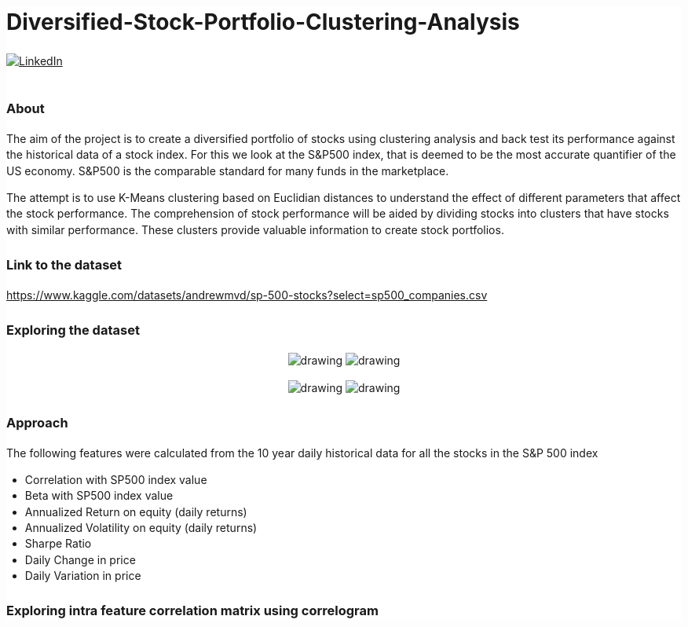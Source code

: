 # Diversified-Stock-Portfolio-Clustering-Analysis
[![LinkedIn][linkedin-shield]][linkedin-url]
#

### About

The aim of the project is to create a diversified portfolio of stocks using clustering analysis and back test its performance against the historical data of a stock index. For this we look at the S&P500 index, that is deemed to be the most accurate quantifier of the US economy. S&P500 is the comparable standard for many funds in the marketplace.

The attempt is to use K-Means clustering based on Euclidian distances to understand the effect of different parameters that affect the stock performance. The comprehension of stock performance will be aided by dividing stocks into clusters that have stocks with similar performance. These clusters provide valuable information to create stock portfolios. 

### Link to the dataset 
https://www.kaggle.com/datasets/andrewmvd/sp-500-stocks?select=sp500_companies.csv

### Exploring the dataset

<p float="left" align="center">
<img src="https://github.com/karthikramx/Diversified-Stock-Portfolio-Using-Clustering-Analysis/blob/main/Images/treemap.png" alt="drawing"     style="width:400px;"/>

<img src="https://github.com/karthikramx/Diversified-Stock-Portfolio-Using-Clustering-Analysis/blob/main/Images/US%20Map.png" alt="drawing" style="width:400px;"/>

</p>

<p float="left" align="center">

<img src="https://github.com/karthikramx/Diversified-Stock-Portfolio-Using-Clustering-Analysis/blob/main/Images/barplot.png" alt="drawing" style="width:400px;"/>

<img src="https://github.com/karthikramx/Diversified-Stock-Portfolio-Using-Clustering-Analysis/blob/main/Images/Scatterplot1.png" alt="drawing"     style="width:400px;"/>
</p>


### Approach
The following features were calculated from the 10 year daily historical data for all the stocks in the S&P 500 index
- Correlation with SP500 index value
- Beta with SP500 index value
- Annualized Return on equity (daily returns)
- Annualized Volatility on equity (daily returns)
- Sharpe Ratio
- Daily Change in price
- Daily Variation in price

### Exploring intra feature correlation matrix using correlogram


[contributors-shield]: https://img.shields.io/github/contributors/Vincentho711/Interactive-Brokers-Trading-Bot?style=for-the-badge
[contributors-url]: https://github.com/Vincentho711/Interactive-Brokers-Trading-Bot/graphs/contributors
[forks-shield]: https://img.shields.io/github/forks/Vincentho711/Interactive-Brokers-Trading-Bot?style=for-the-badge
[forks-url]: https://github.com/Vincentho711/Interactive-Brokers-Trading-Bot/network/members
[stars-shield]: https://img.shields.io/github/stars/Vincentho711/Interactive-Brokers-Trading-Bot?style=for-the-badge
[stars-url]: https://github.com/Vincentho711/Interactive-Brokers-Trading-Bot/stargazers
[issues-shield]: https://img.shields.io/github/issues/Vincentho711/Interactive-Brokers-Trading-Bot?style=for-the-badge
[issues-url]: https://github.com/Vincentho711/Interactive-Brokers-Trading-Bot/issues
[license-shield]: https://img.shields.io/github/license/Vincentho711/Interactive-Brokers-Trading-Bot?style=for-the-badge
[license-url]: https://github.com/github_username/repo/blob/master/LICENSE.txt
[forthebadge made-with-python]: http://ForTheBadge.com/images/badges/made-with-python.svg
[linkedin-shield]: https://img.shields.io/badge/-LinkedIn-black.svg?style=for-the-badge&logo=linkedin&colorB=555
[linkedin-url]: https://www.linkedin.com/in/sarthakkasturi/